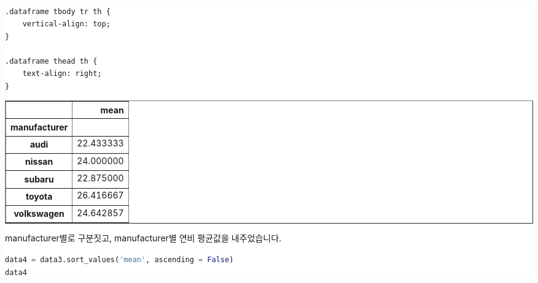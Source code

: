     .dataframe tbody tr th {
        vertical-align: top;
    }

    .dataframe thead th {
        text-align: right;
    }
</style>
<table border="1" class="dataframe">
  <thead>
    <tr style="text-align: right;">
      <th></th>
      <th>mean</th>
    </tr>
    <tr>
      <th>manufacturer</th>
      <th></th>
    </tr>
  </thead>
  <tbody>
    <tr>
      <th>audi</th>
      <td>22.433333</td>
    </tr>
    <tr>
      <th>nissan</th>
      <td>24.000000</td>
    </tr>
    <tr>
      <th>subaru</th>
      <td>22.875000</td>
    </tr>
    <tr>
      <th>toyota</th>
      <td>26.416667</td>
    </tr>
    <tr>
      <th>volkswagen</th>
      <td>24.642857</td>
    </tr>
  </tbody>
</table>
</div>



manufacturer별로 구분짓고, manufacturer별 연비 평균값을 내주었습니다.


```python
data4 = data3.sort_values('mean', ascending = False)
data4
```

